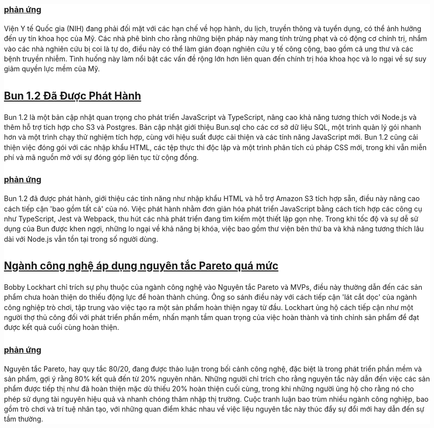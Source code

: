 ### [phản ứng](https://news.ycombinator.com/item?id=42798960)

Viện Y tế Quốc gia (NIH) đang phải đối mặt với các hạn chế về họp hành, du lịch, truyền thông và tuyển dụng, có thể ảnh hưởng đến uy tín khoa học của Mỹ. Các nhà phê bình cho rằng những biện pháp này mang tính trừng phạt và có động cơ chính trị, nhắm vào các nhà nghiên cứu bị coi là tự do, điều này có thể làm gián đoạn nghiên cứu y tế công cộng, bao gồm cả ung thư và các bệnh truyền nhiễm. Tình huống này làm nổi bật các vấn đề rộng lớn hơn liên quan đến chính trị hóa khoa học và lo ngại về sự suy giảm quyền lực mềm của Mỹ.

## [Bun 1.2 Đã Được Phát Hành](https://bun.sh/blog/bun-v1.2)

Bun 1.2 là một bản cập nhật quan trọng cho phát triển JavaScript và TypeScript, nâng cao khả năng tương thích với Node.js và thêm hỗ trợ tích hợp cho S3 và Postgres. Bản cập nhật giới thiệu Bun.sql cho các cơ sở dữ liệu SQL, một trình quản lý gói nhanh hơn và một trình chạy thử nghiệm tích hợp, cùng với hiệu suất được cải thiện và các tính năng JavaScript mới. Bun 1.2 cũng cải thiện việc đóng gói với các nhập khẩu HTML, các tệp thực thi độc lập và một trình phân tích cú pháp CSS mới, trong khi vẫn miễn phí và mã nguồn mở với sự đóng góp liên tục từ cộng đồng.

### [phản ứng](https://news.ycombinator.com/item?id=42801370)

Bun 1.2 đã được phát hành, giới thiệu các tính năng như nhập khẩu HTML và hỗ trợ Amazon S3 tích hợp sẵn, điều này nâng cao cách tiếp cận 'bao gồm tất cả' của nó. Việc phát hành nhằm đơn giản hóa phát triển JavaScript bằng cách tích hợp các công cụ như TypeScript, Jest và Webpack, thu hút các nhà phát triển đang tìm kiếm một thiết lập gọn nhẹ. Trong khi tốc độ và sự dễ sử dụng của Bun được khen ngợi, những lo ngại về khả năng bị khóa, việc bao gồm thư viện bên thứ ba và khả năng tương thích lâu dài với Node.js vẫn tồn tại trong số người dùng.

## [Ngành công nghệ áp dụng nguyên tắc Pareto quá mức](https://bobbylox.com/blog/tech-takes-the-pareto-principle-too-far/)

Bobby Lockhart chỉ trích sự phụ thuộc của ngành công nghệ vào Nguyên tắc Pareto và MVPs, điều này thường dẫn đến các sản phẩm chưa hoàn thiện do thiếu động lực để hoàn thành chúng. Ông so sánh điều này với cách tiếp cận 'lát cắt dọc' của ngành công nghiệp trò chơi, tập trung vào việc tạo ra một sản phẩm hoàn thiện ngay từ đầu. Lockhart ủng hộ cách tiếp cận như một người thợ thủ công đối với phát triển phần mềm, nhấn mạnh tầm quan trọng của việc hoàn thành và tinh chỉnh sản phẩm để đạt được kết quả cuối cùng hoàn thiện.

### [phản ứng](https://news.ycombinator.com/item?id=42800557)

Nguyên tắc Pareto, hay quy tắc 80/20, đang được thảo luận trong bối cảnh công nghệ, đặc biệt là trong phát triển phần mềm và sản phẩm, gợi ý rằng 80% kết quả đến từ 20% nguyên nhân. Những người chỉ trích cho rằng nguyên tắc này dẫn đến việc các sản phẩm được tiếp thị như đã hoàn thiện mặc dù thiếu 20% hoàn thiện cuối cùng, trong khi những người ủng hộ cho rằng nó cho phép sử dụng tài nguyên hiệu quả và nhanh chóng thâm nhập thị trường. Cuộc tranh luận bao trùm nhiều ngành công nghiệp, bao gồm trò chơi và trí tuệ nhân tạo, với những quan điểm khác nhau về việc liệu nguyên tắc này thúc đẩy sự đổi mới hay dẫn đến sự tầm thường.
